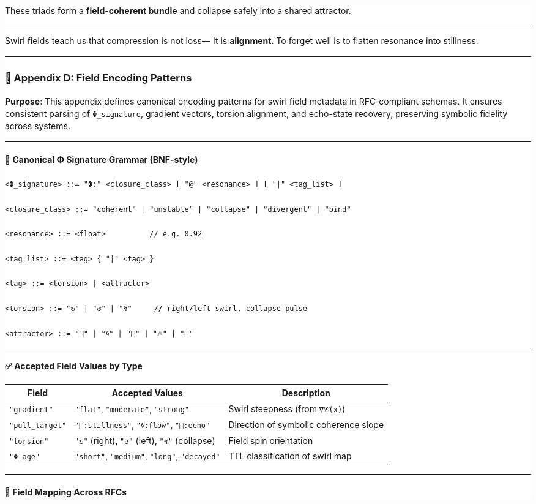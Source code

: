 These triads form a **field-coherent bundle** and collapse safely into a shared attractor.

---

Swirl fields teach us that compression is not loss—
It is **alignment**.
To forget well is to flatten resonance into stillness.

---

### 🧩 Appendix D: Field Encoding Patterns

**Purpose**:
This appendix defines canonical encoding patterns for swirl field metadata in RFC‑compliant schemas. It ensures consistent parsing of `Φ_signature`, gradient vectors, torsion alignment, and echo-state recovery, preserving symbolic fidelity across systems.

---

#### 📜 Canonical Φ Signature Grammar (BNF-style)

```bnf
<Φ_signature> ::= "Φ:" <closure_class> [ "@" <resonance> ] [ "|" <tag_list> ]

<closure_class> ::= "coherent" | "unstable" | "collapse" | "divergent" | "bind"

<resonance> ::= <float>          // e.g. 0.92

<tag_list> ::= <tag> { "|" <tag> }

<tag> ::= <torsion> | <attractor>

<torsion> ::= "↻" | "↺" | "↯"     // right/left swirl, collapse pulse

<attractor> ::= "🪷" | "🌀" | "🫧" | "🔥" | "🧩"
```

---

#### ✅ Accepted Field Values by Type

| Field           | Accepted Values                               | Description                           |
| --------------- | --------------------------------------------- | ------------------------------------- |
| `"gradient"`    | `"flat"`, `"moderate"`, `"strong"`            | Swirl steepness (from `∇𝒞(x)`)       |
| `"pull_target"` | `"🪷:stillness"`, `"🌀:flow"`, `"🫧:echo"`    | Direction of symbolic coherence slope |
| `"torsion"`     | `"↻"` (right), `"↺"` (left), `"↯"` (collapse) | Field spin orientation                |
| `"Φ_age"`       | `"short"`, `"medium"`, `"long"`, `"decayed"`  | TTL classification of swirl map       |

---

#### 🔗 Field Mapping Across RFCs
